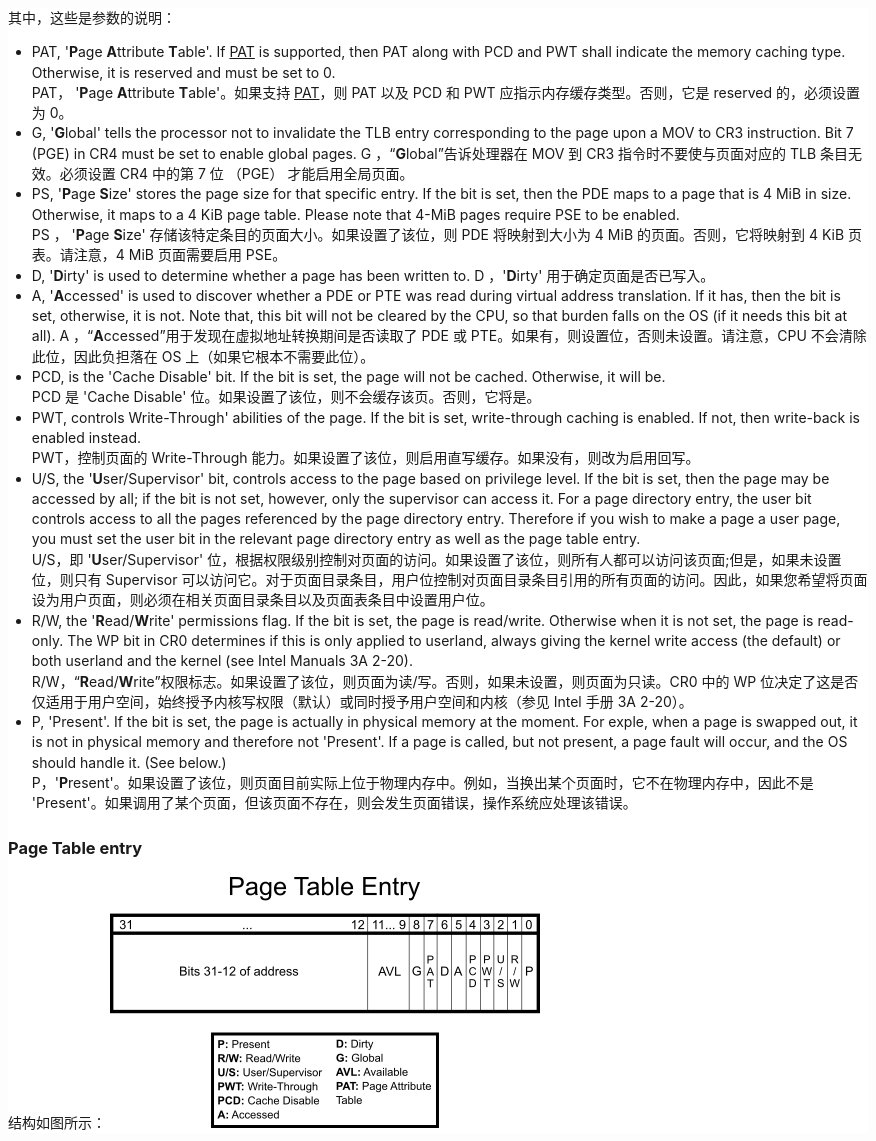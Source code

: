 其中，这些是参数的说明：
- PAT, '**P**age **A**ttribute **T**able'. If [PAT](https://en.wikipedia.org/wiki/Page_attribute_table) is supported, then PAT along with PCD and PWT shall indicate the memory caching type. Otherwise, it is reserved and must be set to 0.  
    PAT， '**P**age **A**ttribute **T**able'。如果支持 [PAT](https://en.wikipedia.org/wiki/Page_attribute_table)，则 PAT 以及 PCD 和 PWT 应指示内存缓存类型。否则，它是 reserved 的，必须设置为 0。
- G,  '**G**lobal' tells the processor not to invalidate the TLB entry corresponding to the page upon a MOV to CR3 instruction. Bit 7 (PGE) in CR4 must be set to enable global pages.
	G ，“**G**lobal”告诉处理器在 MOV 到 CR3 指令时不要使与页面对应的 TLB 条目无效。必须设置 CR4 中的第 7 位 （PGE） 才能启用全局页面。
- PS,  '**P**age **S**ize' stores the page size for that specific entry. If the bit is set, then the PDE maps to a page that is 4 MiB in size. Otherwise, it maps to a 4 KiB page table. Please note that 4-MiB pages require PSE to be enabled.  
    PS ， '**P**age **S**ize' 存储该特定条目的页面大小。如果设置了该位，则 PDE 将映射到大小为 4 MiB 的页面。否则，它将映射到 4 KiB 页表。请注意，4 MiB 页面需要启用 PSE。
- D, '**D**irty' is used to determine whether a page has been written to.
	D ，'**D**irty' 用于确定页面是否已写入。
- A,  '**A**ccessed' is used to discover whether a PDE or PTE was read during virtual address translation. If it has, then the bit is set, otherwise, it is not. Note that, this bit will not be cleared by the CPU, so that burden falls on the OS (if it needs this bit at all).
	A ，“**A**ccessed”用于发现在虚拟地址转换期间是否读取了 PDE 或 PTE。如果有，则设置位，否则未设置。请注意，CPU 不会清除此位，因此负担落在 OS 上（如果它根本不需要此位）。
- PCD, is the 'Cache Disable' bit. If the bit is set, the page will not be cached. Otherwise, it will be.  
    PCD 是 'Cache Disable' 位。如果设置了该位，则不会缓存该页。否则，它将是。
- PWT, controls Write-Through' abilities of the page. If the bit is set, write-through caching is enabled. If not, then write-back is enabled instead.  
    PWT，控制页面的 Write-Through 能力。如果设置了该位，则启用直写缓存。如果没有，则改为启用回写。
- U/S, the '**U**ser/Supervisor' bit, controls access to the page based on privilege level. If the bit is set, then the page may be accessed by all; if the bit is not set, however, only the supervisor can access it. For a page directory entry, the user bit controls access to all the pages referenced by the page directory entry. Therefore if you wish to make a page a user page, you must set the user bit in the relevant page directory entry as well as the page table entry.  
    U/S，即 '**U**ser/Supervisor' 位，根据权限级别控制对页面的访问。如果设置了该位，则所有人都可以访问该页面;但是，如果未设置位，则只有 Supervisor 可以访问它。对于页面目录条目，用户位控制对页面目录条目引用的所有页面的访问。因此，如果您希望将页面设为用户页面，则必须在相关页面目录条目以及页面表条目中设置用户位。
- R/W, the '**R**ead/**W**rite' permissions flag. If the bit is set, the page is read/write. Otherwise when it is not set, the page is read-only. The WP bit in CR0 determines if this is only applied to userland, always giving the kernel write access (the default) or both userland and the kernel (see Intel Manuals 3A 2-20).  
    R/W，“**R**ead/**W**rite”权限标志。如果设置了该位，则页面为读/写。否则，如果未设置，则页面为只读。CR0 中的 WP 位决定了这是否仅适用于用户空间，始终授予内核写权限（默认）或同时授予用户空间和内核（参见 Intel 手册 3A 2-20）。
- P,  'Present'. If the bit is set, the page is actually in physical memory at the moment. For exple, when a page is swapped out, it is not in physical memory and therefore not 'Present'. If a page is called, but not present, a page fault will occur, and the OS should handle it. (See below.)  
    P，'**P**resent'。如果设置了该位，则页面目前实际上位于物理内存中。例如，当换出某个页面时，它不在物理内存中，因此不是 'Present'。如果调用了某个页面，但该页面不存在，则会发生页面错误，操作系统应处理该错误。

### Page Table entry 
结构如图所示：
![/computer_system/图片/Page_table_entry.png](/computer_system/图片/Page_table_entry.png)
